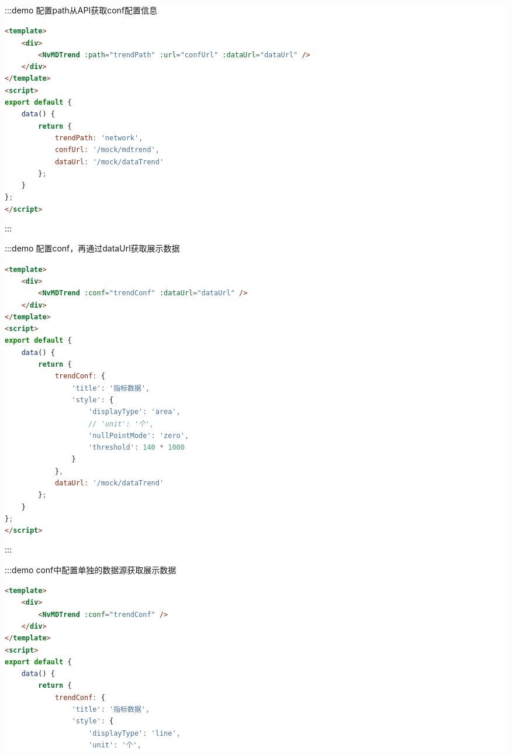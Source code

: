 
:::demo 配置path从API获取conf配置信息
```html
<template>
    <div>
        <NvMDTrend :path="trendPath" :url="confUrl" :dataUrl="dataUrl" />
    </div>
</template>
<script>
export default {
    data() {
        return {
            trendPath: 'network',
            confUrl: '/mock/mdtrend',
            dataUrl: '/mock/dataTrend'
        };
    }
};
</script>
```
:::

:::demo 配置conf，再通过dataUrl获取展示数据
```html
<template>
    <div>
        <NvMDTrend :conf="trendConf" :dataUrl="dataUrl" />
    </div>
</template>
<script>
export default {
    data() {
        return {
            trendConf: {
                'title': '指标数据',
                'style': {
                    'displayType': 'area',
                    // 'unit': '个',
                    'nullPointMode': 'zero',
                    'threshold': 140 * 1000
                }
            },
            dataUrl: '/mock/dataTrend'
        };
    }
};
</script>
```
:::

:::demo conf中配置单独的数据源获取展示数据
```html
<template>
    <div>
        <NvMDTrend :conf="trendConf" />
    </div>
</template>
<script>
export default {
    data() {
        return {
            trendConf: {
                'title': '指标数据',
                'style': {
                    'displayType': 'line',
                    'unit': '个',
```